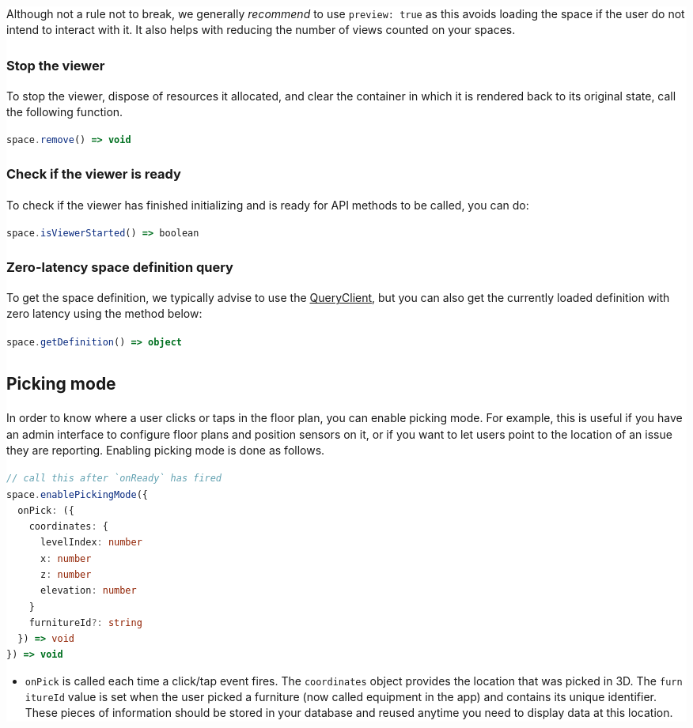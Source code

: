 Although not a rule not to break, we generally _recommend_ to use `preview: true` as this avoids loading the space if the user do not intend to interact with it. It also helps with reducing the number of views counted on your spaces.

### Stop the viewer

To stop the viewer, dispose of resources it allocated, and clear the container in which it is rendered back to its original state, call the following function.

```ts
space.remove() => void
```

### Check if the viewer is ready

To check if the viewer has finished initializing and is ready for API methods to be called, you can do:

```ts
space.isViewerStarted() => boolean
```

### Zero-latency space definition query

To get the space definition, we typically advise to use the [QueryClient](/api-reference/queryclient/spaces#getspace), but you can also get the currently loaded definition with zero latency using the method below:

```ts
space.getDefinition() => object
```

## Picking mode

In order to know where a user clicks or taps in the floor plan, you can enable picking mode. For example, this is useful if you have an admin interface to configure floor plans and position sensors on it, or if you want to let users point to the location of an issue they are reporting. Enabling picking mode is done as follows.

```ts
// call this after `onReady` has fired
space.enablePickingMode({
  onPick: ({
    coordinates: {
      levelIndex: number
      x: number
      z: number
      elevation: number
    }
    furnitureId?: string
  }) => void
}) => void
```

- `onPick` is called each time a click/tap event fires. The `coordinates` object provides the location that was picked in 3D. The `furnitureId` value is set when the user picked a furniture (now called equipment in the app) and contains its unique identifier. These pieces of information should be stored in your database and reused anytime you need to display data at this location.
